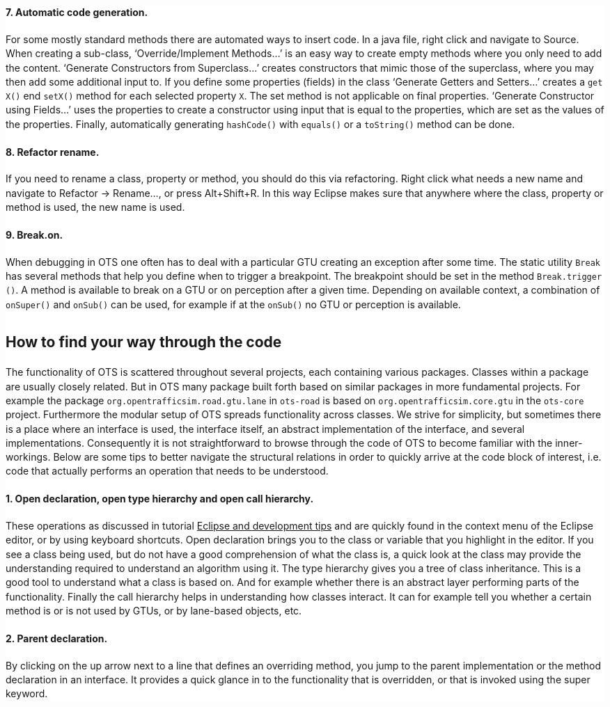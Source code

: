 #### 7. Automatic code generation.
For some mostly standard methods there are automated ways to insert code. In a java file, right click and navigate to Source. When creating a sub-class, ‘Override/Implement Methods…’ is an easy way to create empty methods where you only need to add the content. ‘Generate Constructors from Superclass…’ creates constructors that mimic those of the superclass, where you may then add some additional input to. If you define some properties (fields) in the class ‘Generate Getters and Setters…’ creates a `getX()` end `setX()` method for each selected property `X`. The set method is not applicable on final properties. ‘Generate Constructor using Fields…’ uses the properties to create a constructor using input that is equal to the properties, which are set as the values of the properties. Finally, automatically generating `hashCode()` with `equals()` or a `toString()` method can be done.

#### 8. Refactor rename.
If you need to rename a class, property or method, you should do this via refactoring. Right click what needs a new name and navigate to Refactor -> Rename…, or press Alt+Shift+R. In this way Eclipse makes sure that anywhere where the class, property or method is used, the new name is used.

#### 9. Break.on.
When debugging in OTS one often has to deal with a particular GTU creating an exception after some time. The static utility `Break` has several methods that help you define when to trigger a breakpoint. The breakpoint should be set in the method `Break.trigger()`. A method is available to break on a GTU or on perception after a given time. Depending on available context, a combination of `onSuper()` and `onSub()` can be used, for example if at the `onSub()` no GTU or perception is available.


## How to find your way through the code

The functionality of OTS is scattered throughout several projects, each containing various packages. Classes within a package are usually closely related. But in OTS many package built forth based on similar packages in more fundamental projects. For example the package `org.opentrafficsim.road.gtu.lane` in `ots-road` is based on `org.opentrafficsim.core.gtu` in the `ots-core` project. Furthermore the modular setup of OTS spreads functionality across classes. We strive for simplicity, but sometimes there is a place where an interface is used, the interface itself, an abstract implementation of the interface, and several implementations. Consequently it is not straightforward to browse through the code of OTS to become familiar with the inner-workings. Below are some tips to better navigate the structural relations in order to quickly arrive at the code block of interest, i.e. code that actually performs an operation that needs to be understood.

#### 1. Open declaration, open type hierarchy and open call hierarchy.
These operations as discussed in tutorial [Eclipse and development tips](#eclipse-and-development-tips) and are quickly found in the context menu of the Eclipse editor, or by using keyboard shortcuts. Open declaration brings you to the class or variable that you highlight in the editor. If you see a class being used, but do not have a good comprehension of what the class is, a quick look at the class may provide the understanding required to understand an algorithm using it. The type hierarchy gives you a tree of class inheritance. This is a good tool to understand what a class is based on. And for example whether there is an abstract layer performing parts of the functionality. Finally the call hierarchy helps in understanding how classes interact. It can for example tell you whether a certain method is or is not used by GTUs, or by lane-based objects, etc.

#### 2. Parent declaration.
By clicking on the up arrow next to a line that defines an overriding method, you jump to the parent implementation or the method declaration in an interface. It provides a quick glance in to the functionality that is overridden, or that is invoked using the super keyword.
